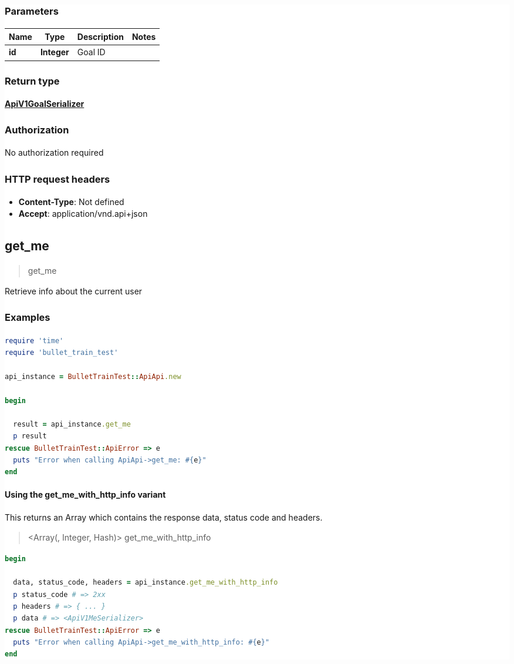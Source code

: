 ### Parameters

| Name | Type | Description | Notes |
| ---- | ---- | ----------- | ----- |
| **id** | **Integer** | Goal ID |  |

### Return type

[**ApiV1GoalSerializer**](ApiV1GoalSerializer.md)

### Authorization

No authorization required

### HTTP request headers

- **Content-Type**: Not defined
- **Accept**: application/vnd.api+json


## get_me

> <ApiV1MeSerializer> get_me



Retrieve info about the current user

### Examples

```ruby
require 'time'
require 'bullet_train_test'

api_instance = BulletTrainTest::ApiApi.new

begin
  
  result = api_instance.get_me
  p result
rescue BulletTrainTest::ApiError => e
  puts "Error when calling ApiApi->get_me: #{e}"
end
```

#### Using the get_me_with_http_info variant

This returns an Array which contains the response data, status code and headers.

> <Array(<ApiV1MeSerializer>, Integer, Hash)> get_me_with_http_info

```ruby
begin
  
  data, status_code, headers = api_instance.get_me_with_http_info
  p status_code # => 2xx
  p headers # => { ... }
  p data # => <ApiV1MeSerializer>
rescue BulletTrainTest::ApiError => e
  puts "Error when calling ApiApi->get_me_with_http_info: #{e}"
end
```
